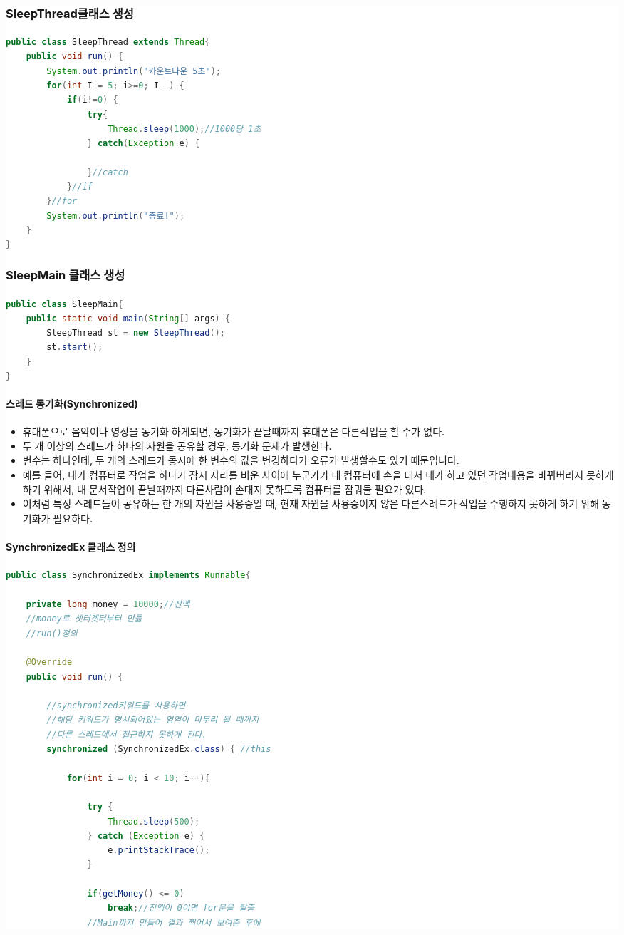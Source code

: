 ### SleepThread클래스 생성
```java
public class SleepThread extends Thread{
	public void run() {
		System.out.println("카운트다운 5초");
		for(int I = 5; i>=0; I--) {
			if(i!=0) {
				try{
					Thread.sleep(1000);//1000당 1초
				} catch(Exception e) {

				}//catch
			}//if
		}//for
		System.out.println("종료!");
	}
}
```
### SleepMain 클래스 생성
```java
public class SleepMain{
	public static void main(String[] args) {
		SleepThread st = new SleepThread();
		st.start();
	}
}
```

#### 스레드 동기화(Synchronized)
- 휴대폰으로 음악이나 영상을 동기화 하게되면, 동기화가 끝날때까지 휴대폰은 다른작업을 할 수가 없다.
- 두 개 이상의 스레드가 하나의 자원을 공유할 경우, 동기화 문제가 발생한다.
- 변수는 하나인데, 두 개의 스레드가 동시에 한 변수의 값을 변경하다가 오류가 발생할수도 있기 때문입니다.
- 예를 들어, 내가 컴퓨터로 작업을 하다가 잠시 자리를 비운 사이에 누군가가 내 컴퓨터에 손을 대서 내가 하고 있던 작업내용을 바꿔버리지 못하게 하기 위해서, 내 문서작업이 끝날때까지 다른사람이 손대지 못하도록 컴퓨터를 잠궈둘 필요가 있다.
- 이처럼 특정 스레드들이 공유하는 한 개의 자원을 사용중일 때, 현재 자원을 사용중이지 않은 다른스레드가 작업을 수행하지 못하게 하기 위해 동기화가 필요하다.

#### SynchronizedEx 클래스 정의
```java
public class SynchronizedEx implements Runnable{

	private long money = 10000;//잔액
	//money로 셋터겟터부터 만듦
	//run()정의
	
	@Override
	public void run() {
		
		//synchronized키워드를 사용하면 
		//해당 키워드가 명시되어있는 영역이 마무리 될 때까지
		//다른 스레드에서 접근하지 못하게 된다.
		synchronized (SynchronizedEx.class) { //this
			
			for(int i = 0; i < 10; i++){
				
				try {
					Thread.sleep(500);
				} catch (Exception e) {
					e.printStackTrace();
				}
					
				if(getMoney() <= 0)
					break;//잔액이 0이면 for문을 탈출
				//Main까지 만들어 결과 찍어서 보여준 후에
```